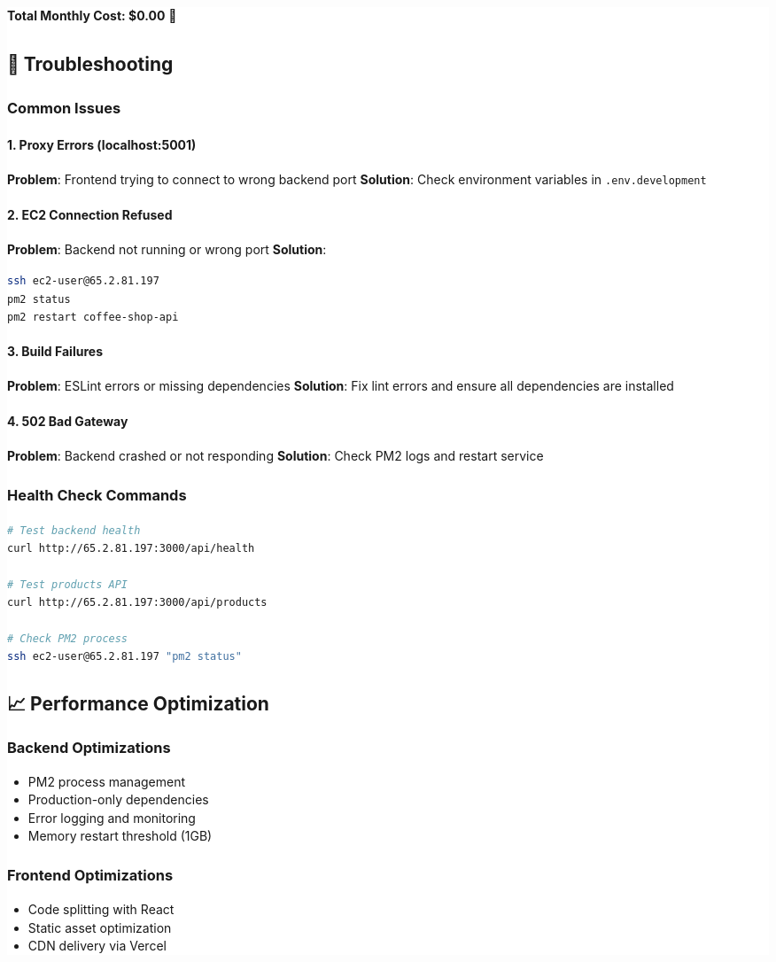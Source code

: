 **Total Monthly Cost: $0.00** 🎉

## 🐛 Troubleshooting

### Common Issues

#### 1. Proxy Errors (localhost:5001)
**Problem**: Frontend trying to connect to wrong backend port
**Solution**: Check environment variables in `.env.development`

#### 2. EC2 Connection Refused
**Problem**: Backend not running or wrong port
**Solution**: 
```bash
ssh ec2-user@65.2.81.197
pm2 status
pm2 restart coffee-shop-api
```

#### 3. Build Failures
**Problem**: ESLint errors or missing dependencies
**Solution**: Fix lint errors and ensure all dependencies are installed

#### 4. 502 Bad Gateway
**Problem**: Backend crashed or not responding
**Solution**: Check PM2 logs and restart service

### Health Check Commands
```bash
# Test backend health
curl http://65.2.81.197:3000/api/health

# Test products API
curl http://65.2.81.197:3000/api/products

# Check PM2 process
ssh ec2-user@65.2.81.197 "pm2 status"
```

## 📈 Performance Optimization

### Backend Optimizations
- PM2 process management
- Production-only dependencies
- Error logging and monitoring
- Memory restart threshold (1GB)

### Frontend Optimizations  
- Code splitting with React
- Static asset optimization
- CDN delivery via Vercel
